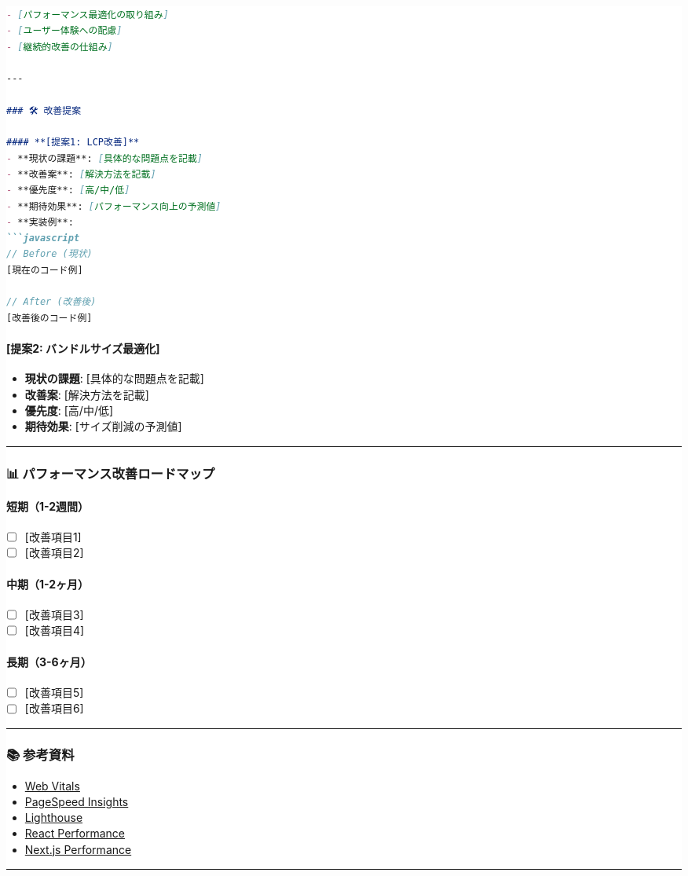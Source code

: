 ```markdown
- [パフォーマンス最適化の取り組み]
- [ユーザー体験への配慮]
- [継続的改善の仕組み]

---

### 🛠️ 改善提案

#### **[提案1: LCP改善]**
- **現状の課題**: [具体的な問題点を記載]
- **改善案**: [解決方法を記載]
- **優先度**: [高/中/低]
- **期待効果**: [パフォーマンス向上の予測値]
- **実装例**:
```javascript
// Before (現状)
[現在のコード例]

// After (改善後)
[改善後のコード例]
```

#### **[提案2: バンドルサイズ最適化]**
- **現状の課題**: [具体的な問題点を記載]
- **改善案**: [解決方法を記載]
- **優先度**: [高/中/低]
- **期待効果**: [サイズ削減の予測値]

---

### 📊 パフォーマンス改善ロードマップ

#### 短期（1-2週間）
- [ ] [改善項目1]
- [ ] [改善項目2]

#### 中期（1-2ヶ月）
- [ ] [改善項目3]
- [ ] [改善項目4]

#### 長期（3-6ヶ月）
- [ ] [改善項目5]
- [ ] [改善項目6]

---

### 📚 参考資料

- [Web Vitals](https://web.dev/vitals/)
- [PageSpeed Insights](https://pagespeed.web.dev/)
- [Lighthouse](https://developers.google.com/web/tools/lighthouse)
- [React Performance](https://react.dev/learn/render-and-commit)
- [Next.js Performance](https://nextjs.org/docs/advanced-features/measuring-performance)

---